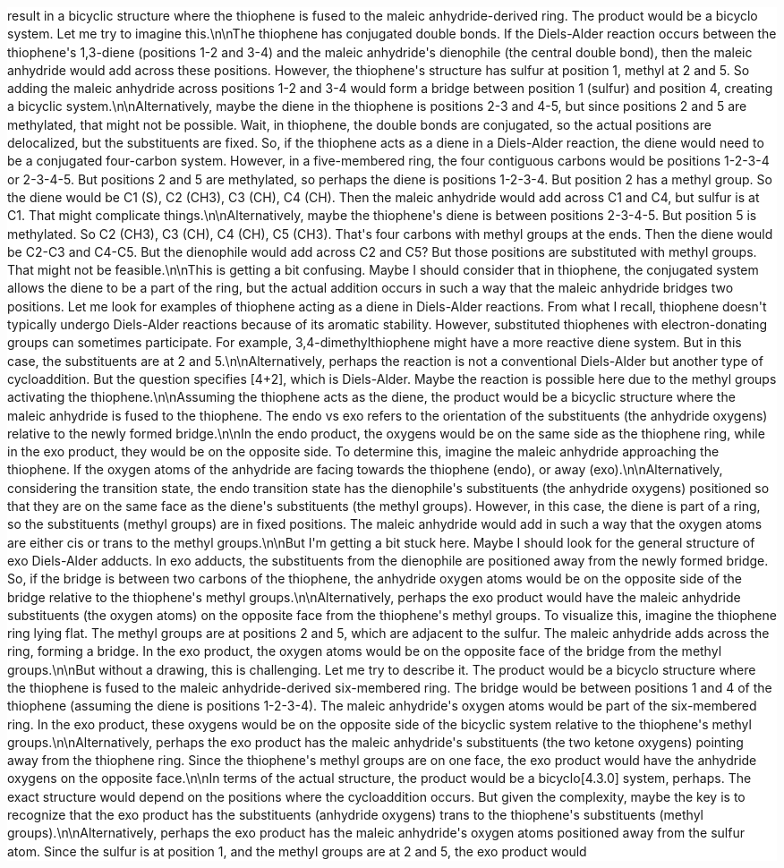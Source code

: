 result in a bicyclic structure where the thiophene is fused to the maleic anhydride-derived ring. The product would be a bicyclo system. Let me try to imagine this.\n\nThe thiophene has conjugated double bonds. If the Diels-Alder reaction occurs between the thiophene's 1,3-diene (positions 1-2 and 3-4) and the maleic anhydride's dienophile (the central double bond), then the maleic anhydride would add across these positions. However, the thiophene's structure has sulfur at position 1, methyl at 2 and 5. So adding the maleic anhydride across positions 1-2 and 3-4 would form a bridge between position 1 (sulfur) and position 4, creating a bicyclic system.\n\nAlternatively, maybe the diene in the thiophene is positions 2-3 and 4-5, but since positions 2 and 5 are methylated, that might not be possible. Wait, in thiophene, the double bonds are conjugated, so the actual positions are delocalized, but the substituents are fixed. So, if the thiophene acts as a diene in a Diels-Alder reaction, the diene would need to be a conjugated four-carbon system. However, in a five-membered ring, the four contiguous carbons would be positions 1-2-3-4 or 2-3-4-5. But positions 2 and 5 are methylated, so perhaps the diene is positions 1-2-3-4. But position 2 has a methyl group. So the diene would be C1 (S), C2 (CH3), C3 (CH), C4 (CH). Then the maleic anhydride would add across C1 and C4, but sulfur is at C1. That might complicate things.\n\nAlternatively, maybe the thiophene's diene is between positions 2-3-4-5. But position 5 is methylated. So C2 (CH3), C3 (CH), C4 (CH), C5 (CH3). That's four carbons with methyl groups at the ends. Then the diene would be C2-C3 and C4-C5. But the dienophile would add across C2 and C5? But those positions are substituted with methyl groups. That might not be feasible.\n\nThis is getting a bit confusing. Maybe I should consider that in thiophene, the conjugated system allows the diene to be a part of the ring, but the actual addition occurs in such a way that the maleic anhydride bridges two positions. Let me look for examples of thiophene acting as a diene in Diels-Alder reactions. From what I recall, thiophene doesn't typically undergo Diels-Alder reactions because of its aromatic stability. However, substituted thiophenes with electron-donating groups can sometimes participate. For example, 3,4-dimethylthiophene might have a more reactive diene system. But in this case, the substituents are at 2 and 5.\n\nAlternatively, perhaps the reaction is not a conventional Diels-Alder but another type of cycloaddition. But the question specifies [4+2], which is Diels-Alder. Maybe the reaction is possible here due to the methyl groups activating the thiophene.\n\nAssuming the thiophene acts as the diene, the product would be a bicyclic structure where the maleic anhydride is fused to the thiophene. The endo vs exo refers to the orientation of the substituents (the anhydride oxygens) relative to the newly formed bridge.\n\nIn the endo product, the oxygens would be on the same side as the thiophene ring, while in the exo product, they would be on the opposite side. To determine this, imagine the maleic anhydride approaching the thiophene. If the oxygen atoms of the anhydride are facing towards the thiophene (endo), or away (exo).\n\nAlternatively, considering the transition state, the endo transition state has the dienophile's substituents (the anhydride oxygens) positioned so that they are on the same face as the diene's substituents (the methyl groups). However, in this case, the diene is part of a ring, so the substituents (methyl groups) are in fixed positions. The maleic anhydride would add in such a way that the oxygen atoms are either cis or trans to the methyl groups.\n\nBut I'm getting a bit stuck here. Maybe I should look for the general structure of exo Diels-Alder adducts. In exo adducts, the substituents from the dienophile are positioned away from the newly formed bridge. So, if the bridge is between two carbons of the thiophene, the anhydride oxygen atoms would be on the opposite side of the bridge relative to the thiophene's methyl groups.\n\nAlternatively, perhaps the exo product would have the maleic anhydride substituents (the oxygen atoms) on the opposite face from the thiophene's methyl groups. To visualize this, imagine the thiophene ring lying flat. The methyl groups are at positions 2 and 5, which are adjacent to the sulfur. The maleic anhydride adds across the ring, forming a bridge. In the exo product, the oxygen atoms would be on the opposite face of the bridge from the methyl groups.\n\nBut without a drawing, this is challenging. Let me try to describe it. The product would be a bicyclo structure where the thiophene is fused to the maleic anhydride-derived six-membered ring. The bridge would be between positions 1 and 4 of the thiophene (assuming the diene is positions 1-2-3-4). The maleic anhydride's oxygen atoms would be part of the six-membered ring. In the exo product, these oxygens would be on the opposite side of the bicyclic system relative to the thiophene's methyl groups.\n\nAlternatively, perhaps the exo product has the maleic anhydride's substituents (the two ketone oxygens) pointing away from the thiophene ring. Since the thiophene's methyl groups are on one face, the exo product would have the anhydride oxygens on the opposite face.\n\nIn terms of the actual structure, the product would be a bicyclo[4.3.0] system, perhaps. The exact structure would depend on the positions where the cycloaddition occurs. But given the complexity, maybe the key is to recognize that the exo product has the substituents (anhydride oxygens) trans to the thiophene's substituents (methyl groups).\n\nAlternatively, perhaps the exo product has the maleic anhydride's oxygen atoms positioned away from the sulfur atom. Since the sulfur is at position 1, and the methyl groups are at 2 and 5, the exo product would